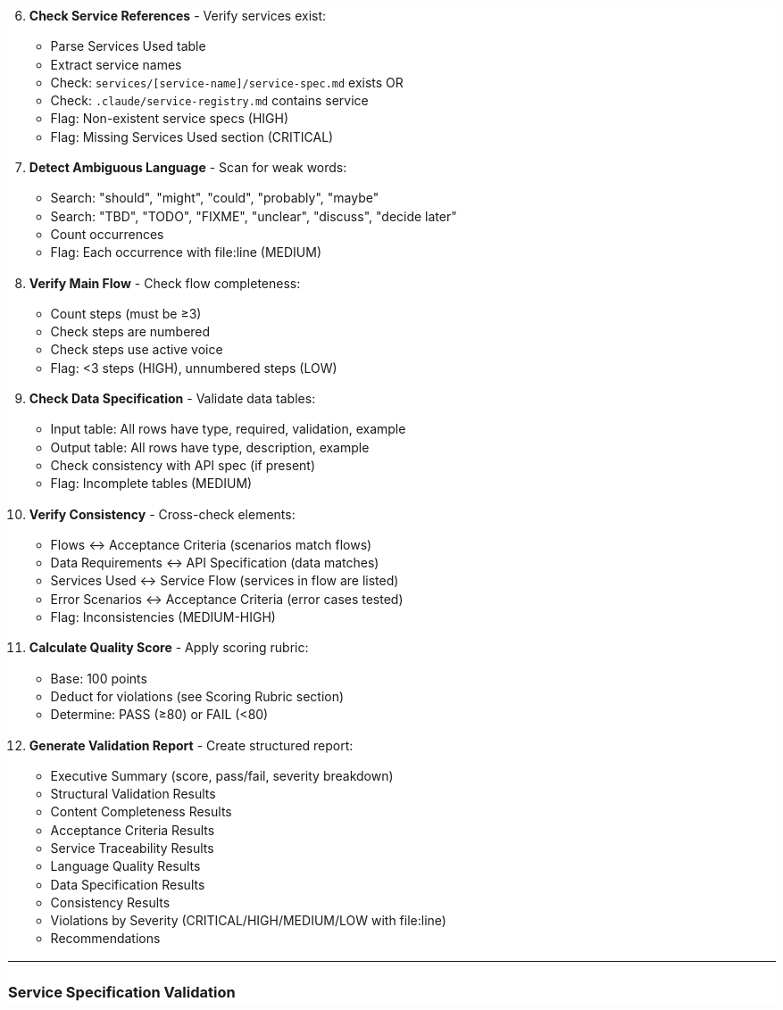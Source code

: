 6. **Check Service References** - Verify services exist:
   - Parse Services Used table
   - Extract service names
   - Check: `services/[service-name]/service-spec.md` exists OR
   - Check: `.claude/service-registry.md` contains service
   - Flag: Non-existent service specs (HIGH)
   - Flag: Missing Services Used section (CRITICAL)

7. **Detect Ambiguous Language** - Scan for weak words:
   - Search: "should", "might", "could", "probably", "maybe"
   - Search: "TBD", "TODO", "FIXME", "unclear", "discuss", "decide later"
   - Count occurrences
   - Flag: Each occurrence with file:line (MEDIUM)

8. **Verify Main Flow** - Check flow completeness:
   - Count steps (must be ≥3)
   - Check steps are numbered
   - Check steps use active voice
   - Flag: <3 steps (HIGH), unnumbered steps (LOW)

9. **Check Data Specification** - Validate data tables:
   - Input table: All rows have type, required, validation, example
   - Output table: All rows have type, description, example
   - Check consistency with API spec (if present)
   - Flag: Incomplete tables (MEDIUM)

10. **Verify Consistency** - Cross-check elements:
    - Flows ↔ Acceptance Criteria (scenarios match flows)
    - Data Requirements ↔ API Specification (data matches)
    - Services Used ↔ Service Flow (services in flow are listed)
    - Error Scenarios ↔ Acceptance Criteria (error cases tested)
    - Flag: Inconsistencies (MEDIUM-HIGH)

11. **Calculate Quality Score** - Apply scoring rubric:
    - Base: 100 points
    - Deduct for violations (see Scoring Rubric section)
    - Determine: PASS (≥80) or FAIL (<80)

12. **Generate Validation Report** - Create structured report:
    - Executive Summary (score, pass/fail, severity breakdown)
    - Structural Validation Results
    - Content Completeness Results
    - Acceptance Criteria Results
    - Service Traceability Results
    - Language Quality Results
    - Data Specification Results
    - Consistency Results
    - Violations by Severity (CRITICAL/HIGH/MEDIUM/LOW with file:line)
    - Recommendations

---

### Service Specification Validation
